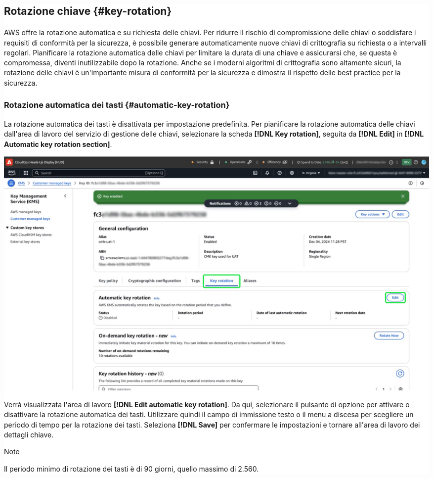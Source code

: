 ## Rotazione chiave {#key-rotation}

AWS offre la rotazione automatica e su richiesta delle chiavi. Per ridurre il rischio di compromissione delle chiavi o soddisfare i requisiti di conformità per la sicurezza, è possibile generare automaticamente nuove chiavi di crittografia su richiesta o a intervalli regolari. Pianificare la rotazione automatica delle chiavi per limitare la durata di una chiave e assicurarsi che, se questa è compromessa, diventi inutilizzabile dopo la rotazione. Anche se i moderni algoritmi di crittografia sono altamente sicuri, la rotazione delle chiavi è un&#39;importante misura di conformità per la sicurezza e dimostra il rispetto delle best practice per la sicurezza.

### Rotazione automatica dei tasti {#automatic-key-rotation}

La rotazione automatica dei tasti è disattivata per impostazione predefinita. Per pianificare la rotazione automatica delle chiavi dall&#39;area di lavoro del servizio di gestione delle chiavi, selezionare la scheda **[!DNL Key rotation]**, seguita da **[!DNL Edit]** in **[!DNL Automatic key rotation section]**.

![Sezione dei dettagli della chiave AWS con rotazione chiave e modifica evidenziate.](../../images/governance-privacy-security/key-management-service/key-rotation.png)

Verrà visualizzata l&#39;area di lavoro **[!DNL Edit automatic key rotation]**. Da qui, selezionare il pulsante di opzione per attivare o disattivare la rotazione automatica dei tasti. Utilizzare quindi il campo di immissione testo o il menu a discesa per scegliere un periodo di tempo per la rotazione dei tasti. Seleziona **[!DNL Save]** per confermare le impostazioni e tornare all&#39;area di lavoro dei dettagli chiave.

>[!NOTE]
>
>Il periodo minimo di rotazione dei tasti è di 90 giorni, quello massimo di 2.560.
